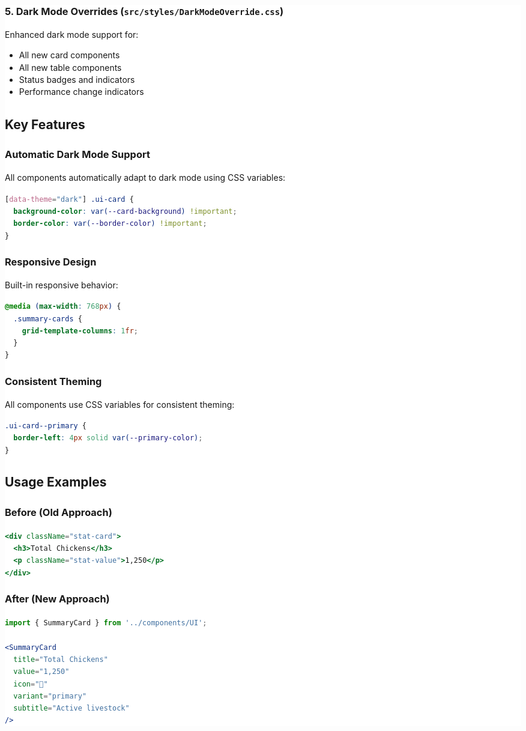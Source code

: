 ### 5. Dark Mode Overrides (`src/styles/DarkModeOverride.css`)
Enhanced dark mode support for:

- All new card components
- All new table components
- Status badges and indicators
- Performance change indicators

## Key Features

### Automatic Dark Mode Support
All components automatically adapt to dark mode using CSS variables:
```css
[data-theme="dark"] .ui-card {
  background-color: var(--card-background) !important;
  border-color: var(--border-color) !important;
}
```

### Responsive Design
Built-in responsive behavior:
```css
@media (max-width: 768px) {
  .summary-cards {
    grid-template-columns: 1fr;
  }
}
```

### Consistent Theming
All components use CSS variables for consistent theming:
```css
.ui-card--primary {
  border-left: 4px solid var(--primary-color);
}
```

## Usage Examples

### Before (Old Approach)
```jsx
<div className="stat-card">
  <h3>Total Chickens</h3>
  <p className="stat-value">1,250</p>
</div>
```

### After (New Approach)
```jsx
import { SummaryCard } from '../components/UI';

<SummaryCard
  title="Total Chickens"
  value="1,250"
  icon="🐔"
  variant="primary"
  subtitle="Active livestock"
/>
```
